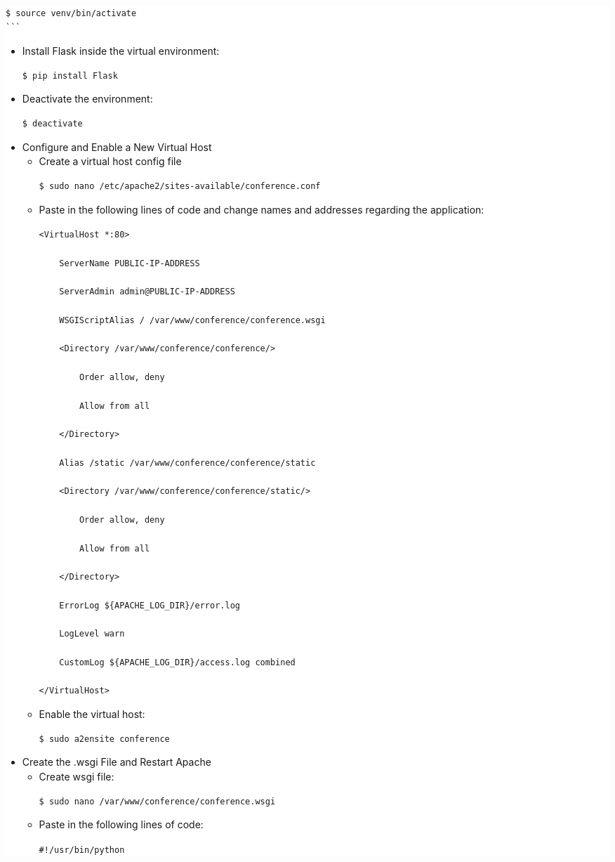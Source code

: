     $ source venv/bin/activate
    ```
* Install Flask inside the virtual environment:  
    ```
    $ pip install Flask
    ```
* Deactivate the environment:  
    ```
    $ deactivate
    ```
* Configure and Enable a New Virtual Host
    - Create a virtual host config file  
        ```
        $ sudo nano /etc/apache2/sites-available/conference.conf
        ```
    - Paste in the following lines of code and change names and addresses regarding the application:  
        ```
        <VirtualHost *:80>

        	ServerName PUBLIC-IP-ADDRESS

        	ServerAdmin admin@PUBLIC-IP-ADDRESS

        	WSGIScriptAlias / /var/www/conference/conference.wsgi

        	<Directory /var/www/conference/conference/>

        		Order allow, deny

        		Allow from all

        	</Directory>

        	Alias /static /var/www/conference/conference/static

        	<Directory /var/www/conference/conference/static/>

        		Order allow, deny

        		Allow from all

        	</Directory>

        	ErrorLog ${APACHE_LOG_DIR}/error.log

        	LogLevel warn

        	CustomLog ${APACHE_LOG_DIR}/access.log combined

        </VirtualHost>

        ```
    - Enable the virtual host:  
        ```
        $ sudo a2ensite conference
        ```
* Create the .wsgi File and Restart Apache
    - Create wsgi file:  
        ```
        $ sudo nano /var/www/conference/conference.wsgi
        ```
    - Paste in the following lines of code:  
        ```
        #!/usr/bin/python
